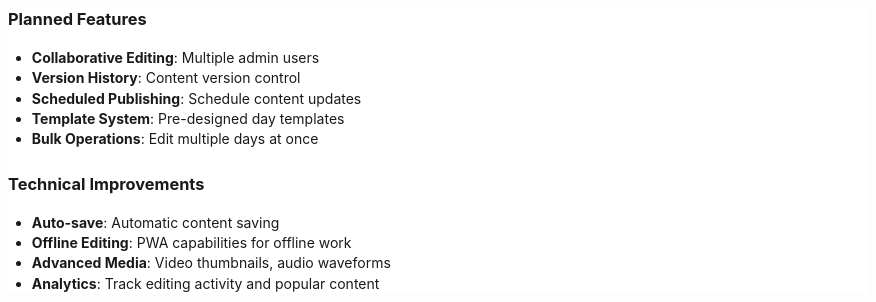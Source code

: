 ### Planned Features
- **Collaborative Editing**: Multiple admin users
- **Version History**: Content version control
- **Scheduled Publishing**: Schedule content updates
- **Template System**: Pre-designed day templates
- **Bulk Operations**: Edit multiple days at once

### Technical Improvements
- **Auto-save**: Automatic content saving
- **Offline Editing**: PWA capabilities for offline work
- **Advanced Media**: Video thumbnails, audio waveforms
- **Analytics**: Track editing activity and popular content 